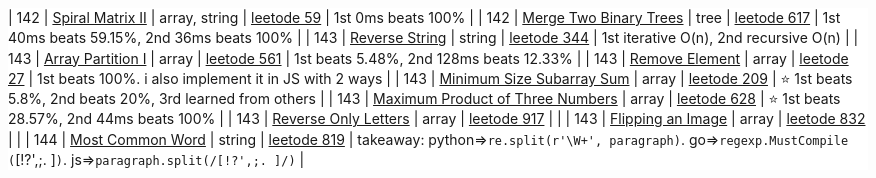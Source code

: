 | 142  | [Spiral Matrix II](/leetcode/59-spiral-matrix-ii)                                                                                                                                                       | array, string                                      | [leetode 59](https://leetcode.com/problems/spiral-matrix-ii/)                                                                     | 1st 0ms beats 100%                                                                                                                                                                                    |
| 142  | [Merge Two Binary Trees](/leetcode/617-merge-two-binary-trees)                                                                                                                                          | tree                                               | [leetode 617](https://leetcode.com/problems/merge-two-binary-trees/)                                                              | 1st 40ms beats 59.15%, 2nd 36ms beats 100%                                                                                                                                                            |
| 143  | [Reverse String](/leetcode/344-reverse-string)                                                                                                                                                          | string                                             | [leetode 344](https://leetcode.com/problems/reverse-string/)                                                                      | 1st iterative O(n), 2nd recursive O(n)                                                                                                                                                                |
| 143  | [Array Partition I](/leetcode/561-array-partition-i)                                                                                                                                                    | array                                              | [leetode 561](https://leetcode.com/problems/array-partition-i/)                                                                   | 1st beats 5.48%, 2nd 128ms beats 12.33%                                                                                                                                                               |
| 143  | [Remove Element](/leetcode/27-remove-element)                                                                                                                                                           | array                                              | [leetode 27](https://leetcode.com/problems/remove-element/)                                                                       | 1st beats 100%. i also implement it in JS with 2 ways                                                                                                                                                 |
| 143  | [Minimum Size Subarray Sum](/leetcode/209-minimum-size-subarray-sum)                                                                                                                                    | array                                              | [leetode 209](https://leetcode.com/problems/minimum-size-subarray-sum/)                                                           | ️⭐️ 1st beats 5.8%, 2nd beats 20%, 3rd learned from others                                                                                                                                           |
| 143  | [Maximum Product of Three Numbers](/leetcode/628-maximum-product-of-three-numbers)                                                                                                                      | array                                              | [leetode 628](https://leetcode.com/problems/maximum-product-of-three-numbers/)                                                    | ⭐️ 1st beats 28.57%, 2nd 44ms beats 100%                                                                                                                                                             |
| 143  | [Reverse Only Letters](/leetcode/917-reverse-only-letters)                                                                                                                                              | array                                              | [leetode 917](https://leetcode.com/problems/reverse-only-letters/)                                                                |                                                                                                                                                                                                       |
| 143  | [Flipping an Image](/leetcode/832-flipping-an-image)                                                                                                                                                    | array                                              | [leetode 832](https://leetcode.com/problems/flipping-an-image/)                                                                   |                                                                                                                                                                                                       |
| 144  | [Most Common Word](/leetcode/819-most-common-word)                                                                                                                                                      | string                                             | [leetode 819](https://leetcode.com/problems/most-common-word/)                                                                    | takeaway: python=>`re.split(r'\W+', paragraph)`. go=>`regexp.MustCompile(`[!?',;. ]`)`. js=>`paragraph.split(/[!?',;. ]/)`                                                                            |